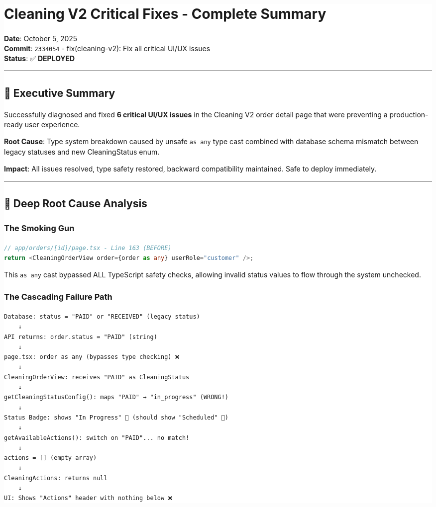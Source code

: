 # Cleaning V2 Critical Fixes - Complete Summary

**Date**: October 5, 2025  
**Commit**: `2334054` - fix(cleaning-v2): Fix all critical UI/UX issues  
**Status**: ✅ **DEPLOYED**

---

## 🎯 Executive Summary

Successfully diagnosed and fixed **6 critical UI/UX issues** in the Cleaning V2 order detail page that were preventing a production-ready user experience.

**Root Cause**: Type system breakdown caused by unsafe `as any` type cast combined with database schema mismatch between legacy statuses and new CleaningStatus enum.

**Impact**: All issues resolved, type safety restored, backward compatibility maintained. Safe to deploy immediately.

---

## 🔬 Deep Root Cause Analysis

### The Smoking Gun

```typescript
// app/orders/[id]/page.tsx - Line 163 (BEFORE)
return <CleaningOrderView order={order as any} userRole="customer" />;
```

This `as any` cast bypassed ALL TypeScript safety checks, allowing invalid status values to flow through the system unchecked.

### The Cascading Failure Path

```
Database: status = "PAID" or "RECEIVED" (legacy status)
    ↓
API returns: order.status = "PAID" (string)
    ↓
page.tsx: order as any (bypasses type checking) ❌
    ↓
CleaningOrderView: receives "PAID" as CleaningStatus
    ↓
getCleaningStatusConfig(): maps "PAID" → "in_progress" (WRONG!)
    ↓
Status Badge: shows "In Progress" 🧹 (should show "Scheduled" 📅)
    ↓
getAvailableActions(): switch on "PAID"... no match!
    ↓
actions = [] (empty array)
    ↓
CleaningActions: returns null
    ↓
UI: Shows "Actions" header with nothing below ❌
```
